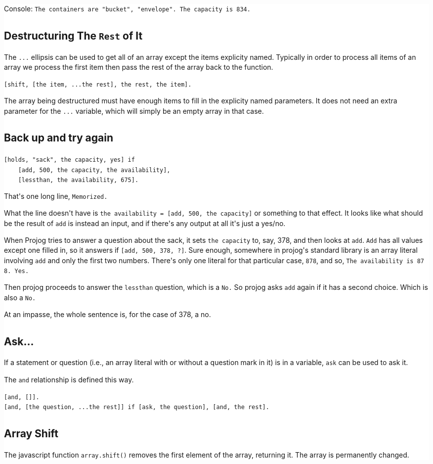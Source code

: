 Console: `The containers are "bucket", "envelope". The capacity is 834.`

## Destructuring The `Rest` of It

The `...` ellipsis can be used to get all of an array except the items explicity named. Typically in order to process all items of an array we process the first item then pass the rest of the array back to the function.

```
[shift, [the item, ...the rest], the rest, the item].
```

The array being destructured must have enough items to fill in the explicity named parameters. It does not need an extra parameter for the `...` variable, which will simply be an empty array in that case.

## Back up and try again

```
[holds, "sack", the capacity, yes] if
    [add, 500, the capacity, the availability],
    [lessthan, the availability, 675].
```

That's one long line, `Memorized.`

What the line doesn't have is `the availability = [add, 500, the capacity]` or something to that effect. It looks like what should be the result of `add` is instead an input, and if there's any output at all it's just a yes/no.

When Projog tries to answer a question about the sack, it sets `the capacity` to, say, 378, and then looks at `add`. `Add` has all values except one filled in, so it answers if `[add, 500, 378, ?]`. Sure enough, somewhere in projog's standard library is an array literal involving `add` and only the first two numbers. There's only one literal for that particular case, `878`, and so, `The availability is 878. Yes.`

Then projog proceeds to answer the `lessthan` question, which is a `No.` So projog asks `add` again if it has a second choice. Which is also a `No.`

At an impasse, the whole sentence is, for the case of 378, a no.

## Ask...

If a statement or question (i.e., an array literal with or without a question mark in it) is in a variable, `ask` can be used to ask it.

The `and` relationship is defined this way.

```
[and, []].
[and, [the question, ...the rest]] if [ask, the question], [and, the rest].
```

## Array Shift

The javascript function `array.shift()` removes the first element of the array, returning it. The array is permanently changed.
